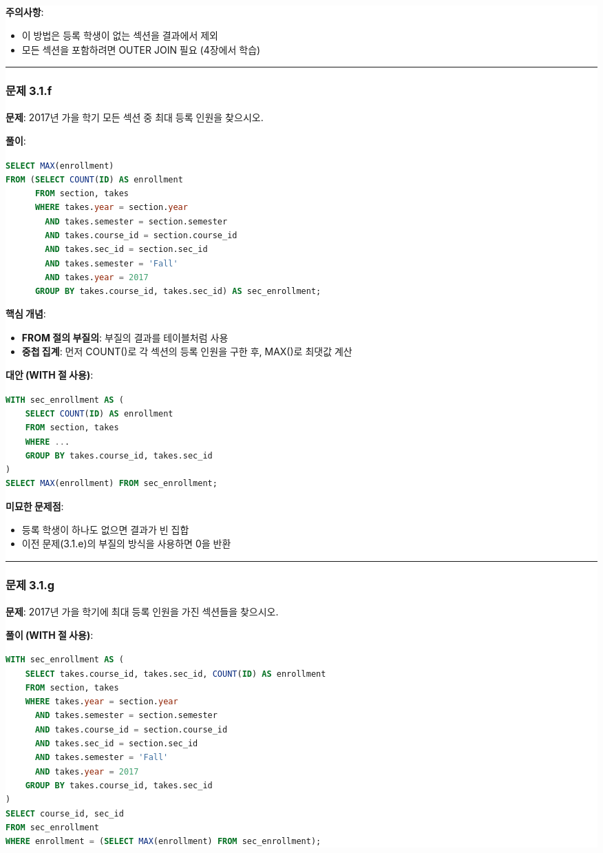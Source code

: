 **주의사항**:
- 이 방법은 등록 학생이 없는 섹션을 결과에서 제외
- 모든 섹션을 포함하려면 OUTER JOIN 필요 (4장에서 학습)

---

### 문제 3.1.f
**문제**: 2017년 가을 학기 모든 섹션 중 최대 등록 인원을 찾으시오.

**풀이**:
```sql
SELECT MAX(enrollment)
FROM (SELECT COUNT(ID) AS enrollment
      FROM section, takes
      WHERE takes.year = section.year
        AND takes.semester = section.semester
        AND takes.course_id = section.course_id
        AND takes.sec_id = section.sec_id
        AND takes.semester = 'Fall'
        AND takes.year = 2017
      GROUP BY takes.course_id, takes.sec_id) AS sec_enrollment;
```

**핵심 개념**:
- **FROM 절의 부질의**: 부질의 결과를 테이블처럼 사용
- **중첩 집계**: 먼저 COUNT()로 각 섹션의 등록 인원을 구한 후, MAX()로 최댓값 계산

**대안 (WITH 절 사용)**:
```sql
WITH sec_enrollment AS (
    SELECT COUNT(ID) AS enrollment
    FROM section, takes
    WHERE ...
    GROUP BY takes.course_id, takes.sec_id
)
SELECT MAX(enrollment) FROM sec_enrollment;
```

**미묘한 문제점**:
- 등록 학생이 하나도 없으면 결과가 빈 집합
- 이전 문제(3.1.e)의 부질의 방식을 사용하면 0을 반환

---

### 문제 3.1.g
**문제**: 2017년 가을 학기에 최대 등록 인원을 가진 섹션들을 찾으시오.

**풀이 (WITH 절 사용)**:
```sql
WITH sec_enrollment AS (
    SELECT takes.course_id, takes.sec_id, COUNT(ID) AS enrollment
    FROM section, takes
    WHERE takes.year = section.year
      AND takes.semester = section.semester
      AND takes.course_id = section.course_id
      AND takes.sec_id = section.sec_id
      AND takes.semester = 'Fall'
      AND takes.year = 2017
    GROUP BY takes.course_id, takes.sec_id
)
SELECT course_id, sec_id
FROM sec_enrollment
WHERE enrollment = (SELECT MAX(enrollment) FROM sec_enrollment);
```
